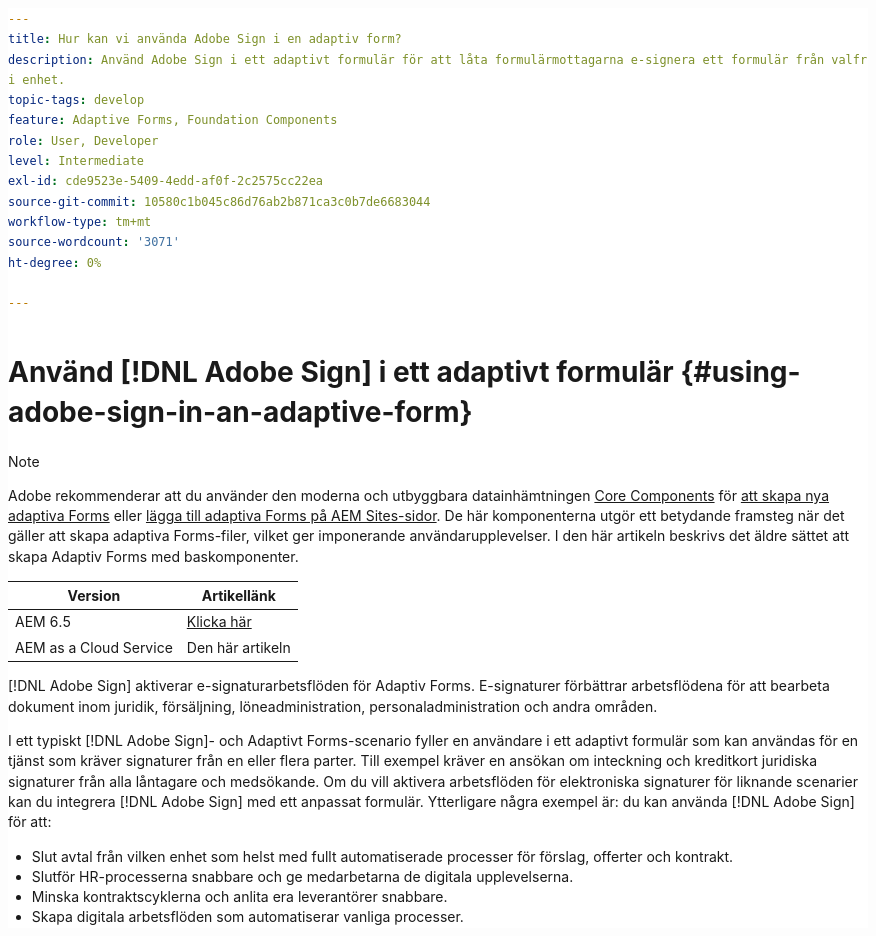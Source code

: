 ```yaml
---
title: Hur kan vi använda Adobe Sign i en adaptiv form?
description: Använd Adobe Sign i ett adaptivt formulär för att låta formulärmottagarna e-signera ett formulär från valfri enhet.
topic-tags: develop
feature: Adaptive Forms, Foundation Components
role: User, Developer
level: Intermediate
exl-id: cde9523e-5409-4edd-af0f-2c2575cc22ea
source-git-commit: 10580c1b045c86d76ab2b871ca3c0b7de6683044
workflow-type: tm+mt
source-wordcount: '3071'
ht-degree: 0%

---
```


# Använd [!DNL Adobe Sign] i ett adaptivt formulär {#using-adobe-sign-in-an-adaptive-form}

>[!NOTE]
>
> Adobe rekommenderar att du använder den moderna och utbyggbara datainhämtningen [Core Components](https://experienceleague.adobe.com/docs/experience-manager-core-components/using/adaptive-forms/introduction.html?lang=sv-SE) för [att skapa nya adaptiva Forms](/help/forms/creating-adaptive-form-core-components.md) eller [lägga till adaptiva Forms på AEM Sites-sidor](/help/forms/create-or-add-an-adaptive-form-to-aem-sites-page.md). De här komponenterna utgör ett betydande framsteg när det gäller att skapa adaptiva Forms-filer, vilket ger imponerande användarupplevelser. I den här artikeln beskrivs det äldre sättet att skapa Adaptiv Forms med baskomponenter.


| Version | Artikellänk |
| -------- | ---------------------------- |
| AEM 6.5 | [Klicka här](https://experienceleague.adobe.com/docs/experience-manager-65/forms/adaptive-forms-advanced-authoring/working-with-adobe-sign.html?lang=sv-SE) |
| AEM as a Cloud Service | Den här artikeln |


[!DNL Adobe Sign] aktiverar e-signaturarbetsflöden för Adaptiv Forms. E-signaturer förbättrar arbetsflödena för att bearbeta dokument inom juridik, försäljning, löneadministration, personaladministration och andra områden.

I ett typiskt [!DNL Adobe Sign]- och Adaptivt Forms-scenario fyller en användare i ett adaptivt formulär som kan användas för en tjänst som kräver signaturer från en eller flera parter. Till exempel kräver en ansökan om inteckning och kreditkort juridiska signaturer från alla låntagare och medsökande. Om du vill aktivera arbetsflöden för elektroniska signaturer för liknande scenarier kan du integrera [!DNL Adobe Sign] med ett anpassat formulär. Ytterligare några exempel är: du kan använda [!DNL Adobe Sign] för att:

* Slut avtal från vilken enhet som helst med fullt automatiserade processer för förslag, offerter och kontrakt.
* Slutför HR-processerna snabbare och ge medarbetarna de digitala upplevelserna.
* Minska kontraktscyklerna och anlita era leverantörer snabbare.
* Skapa digitala arbetsflöden som automatiserar vanliga processer.
